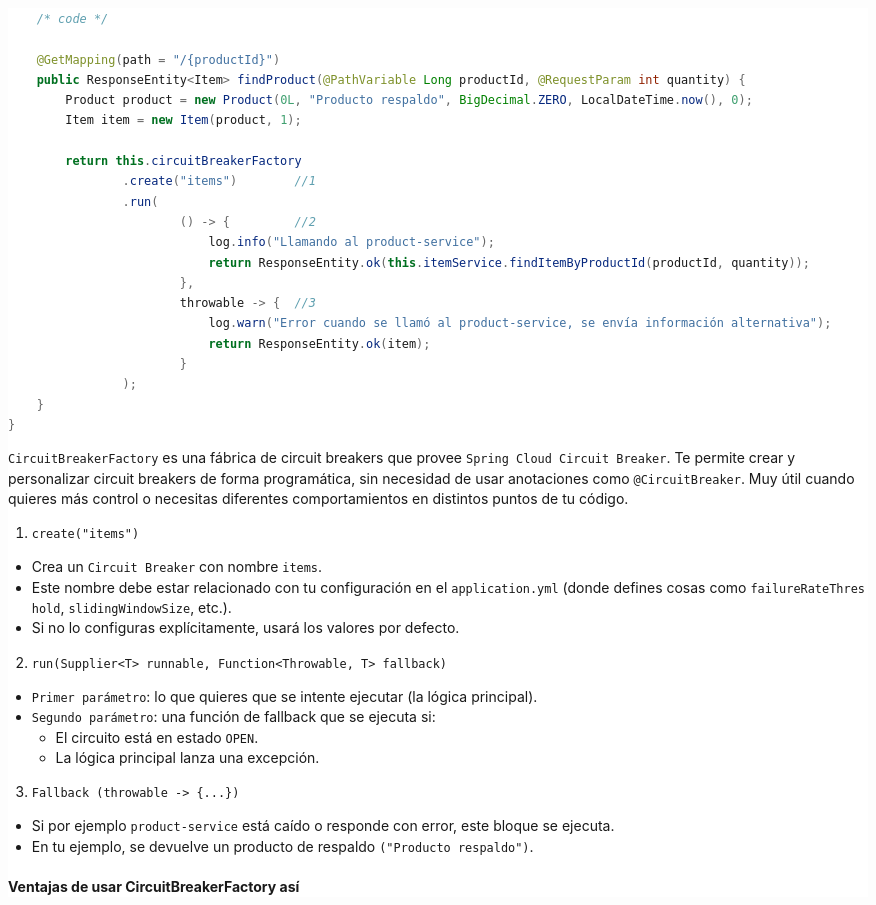 ````java
    /* code */

    @GetMapping(path = "/{productId}")
    public ResponseEntity<Item> findProduct(@PathVariable Long productId, @RequestParam int quantity) {
        Product product = new Product(0L, "Producto respaldo", BigDecimal.ZERO, LocalDateTime.now(), 0);
        Item item = new Item(product, 1);

        return this.circuitBreakerFactory
                .create("items")        //1
                .run(
                        () -> {         //2
                            log.info("Llamando al product-service");
                            return ResponseEntity.ok(this.itemService.findItemByProductId(productId, quantity));
                        },
                        throwable -> {  //3
                            log.warn("Error cuando se llamó al product-service, se envía información alternativa");
                            return ResponseEntity.ok(item);
                        }
                );
    }
}
````

`CircuitBreakerFactory` es una fábrica de circuit breakers que provee `Spring Cloud Circuit Breaker`. Te permite crear y
personalizar circuit breakers de forma programática, sin necesidad de usar anotaciones como `@CircuitBreaker`. Muy útil
cuando quieres más control o necesitas diferentes comportamientos en distintos puntos de tu código.

1. `create("items")`

- Crea un `Circuit Breaker` con nombre `items`.
- Este nombre debe estar relacionado con tu configuración en el `application.yml` (donde defines cosas como
  `failureRateThreshold`, `slidingWindowSize`, etc.).
- Si no lo configuras explícitamente, usará los valores por defecto.

2. `run(Supplier<T> runnable, Function<Throwable, T> fallback)`

- `Primer parámetro`: lo que quieres que se intente ejecutar (la lógica principal).
- `Segundo parámetro`: una función de fallback que se ejecuta si:
    - El circuito está en estado `OPEN`.
    - La lógica principal lanza una excepción.

3. `Fallback (throwable -> {...})`

- Si por ejemplo `product-service` está caído o responde con error, este bloque se ejecuta.
- En tu ejemplo, se devuelve un producto de respaldo `("Producto respaldo")`.

#### Ventajas de usar CircuitBreakerFactory así
